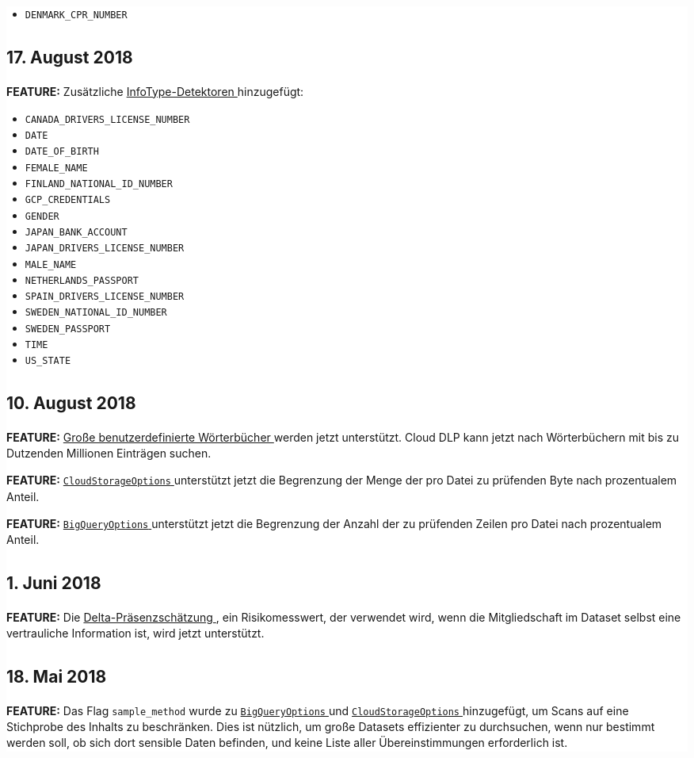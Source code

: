   * ` DENMARK_CPR_NUMBER `

##  17\. August 2018

**FEATURE:** Zusätzliche [ InfoType-Detektoren
](https://cloud.google.com/dlp/docs/infotypes-reference?hl=de) hinzugefügt:

  * ` CANADA_DRIVERS_LICENSE_NUMBER `
  * ` DATE `
  * ` DATE_OF_BIRTH `
  * ` FEMALE_NAME `
  * ` FINLAND_NATIONAL_ID_NUMBER `
  * ` GCP_CREDENTIALS `
  * ` GENDER `
  * ` JAPAN_BANK_ACCOUNT `
  * ` JAPAN_DRIVERS_LICENSE_NUMBER `
  * ` MALE_NAME `
  * ` NETHERLANDS_PASSPORT `
  * ` SPAIN_DRIVERS_LICENSE_NUMBER `
  * ` SWEDEN_NATIONAL_ID_NUMBER `
  * ` SWEDEN_PASSPORT `
  * ` TIME `
  * ` US_STATE `

##  10\. August 2018

**FEATURE:** [ Große benutzerdefinierte Wörterbücher
](https://cloud.google.com/dlp/docs/creating-stored-infotypes?hl=de) werden
jetzt unterstützt. Cloud DLP kann jetzt nach Wörterbüchern mit bis zu
Dutzenden Millionen Einträgen suchen.

**FEATURE:** [ ` CloudStorageOptions `
](https://cloud.google.com/dlp/docs/reference/rest/v2/InspectJobConfig?hl=de#cloudstorageoptions)
unterstützt jetzt die Begrenzung der Menge der pro Datei zu prüfenden Byte
nach prozentualem Anteil.

**FEATURE:** [ ` BigQueryOptions `
](https://cloud.google.com/dlp/docs/reference/rest/v2/InspectJobConfig?hl=de#bigqueryoptions)
unterstützt jetzt die Begrenzung der Anzahl der zu prüfenden Zeilen pro Datei
nach prozentualem Anteil.

##  1\. Juni 2018

**FEATURE:** Die [ Delta-Präsenzschätzung
](https://cloud.google.com/dlp/docs/reference/rpc/google.privacy.dlp.v2?hl=de#privacymetric)
, ein Risikomesswert, der verwendet wird, wenn die Mitgliedschaft im Dataset
selbst eine vertrauliche Information ist, wird jetzt unterstützt.

##  18\. Mai 2018

**FEATURE:** Das Flag ` sample_method ` wurde zu [ ` BigQueryOptions `
](https://cloud.google.com/dlp/docs/reference/rpc/google.privacy.dlp.v2?hl=de#bigqueryoptions)
und [ ` CloudStorageOptions `
](https://cloud.google.com/dlp/docs/reference/rpc/google.privacy.dlp.v2?hl=de#cloudstorageoptions)
hinzugefügt, um Scans auf eine Stichprobe des Inhalts zu beschränken. Dies ist
nützlich, um große Datasets effizienter zu durchsuchen, wenn nur bestimmt
werden soll, ob sich dort sensible Daten befinden, und keine Liste aller
Übereinstimmungen erforderlich ist.
